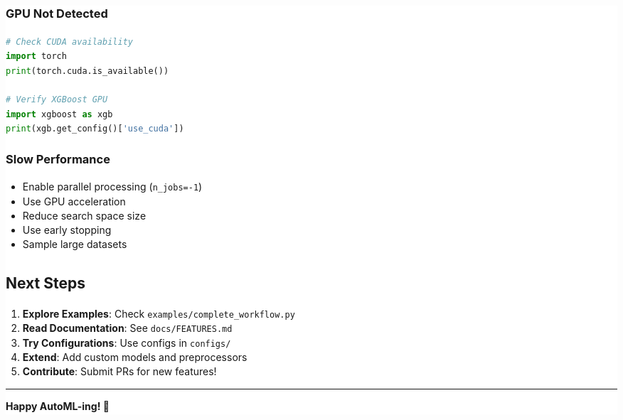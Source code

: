 ### GPU Not Detected
```python
# Check CUDA availability
import torch
print(torch.cuda.is_available())

# Verify XGBoost GPU
import xgboost as xgb
print(xgb.get_config()['use_cuda'])
```

### Slow Performance
- Enable parallel processing (`n_jobs=-1`)
- Use GPU acceleration
- Reduce search space size
- Use early stopping
- Sample large datasets

## Next Steps

1. **Explore Examples**: Check `examples/complete_workflow.py`
2. **Read Documentation**: See `docs/FEATURES.md`
3. **Try Configurations**: Use configs in `configs/`
4. **Extend**: Add custom models and preprocessors
5. **Contribute**: Submit PRs for new features!

---

**Happy AutoML-ing! 🚀**
